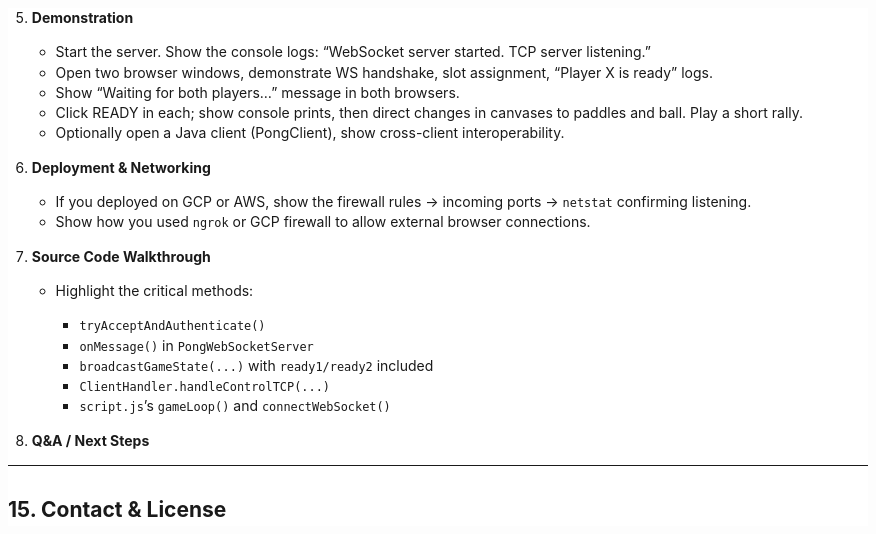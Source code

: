 5. **Demonstration**

   * Start the server. Show the console logs: “WebSocket server started. TCP server listening.”
   * Open two browser windows, demonstrate WS handshake, slot assignment, “Player X is ready” logs.
   * Show “Waiting for both players…” message in both browsers.
   * Click READY in each; show console prints, then direct changes in canvases to paddles and ball. Play a short rally.
   * Optionally open a Java client (PongClient), show cross-client interoperability.

6. **Deployment & Networking**

   * If you deployed on GCP or AWS, show the firewall rules → incoming ports → `netstat` confirming listening.
   * Show how you used `ngrok` or GCP firewall to allow external browser connections.

7. **Source Code Walkthrough**

   * Highlight the critical methods:

     * `tryAcceptAndAuthenticate()`
     * `onMessage()` in `PongWebSocketServer`
     * `broadcastGameState(...)` with `ready1/ready2` included
     * `ClientHandler.handleControlTCP(...)`
     * `script.js`’s `gameLoop()` and `connectWebSocket()`

8. **Q\&A / Next Steps**



---

## 15. Contact & License

